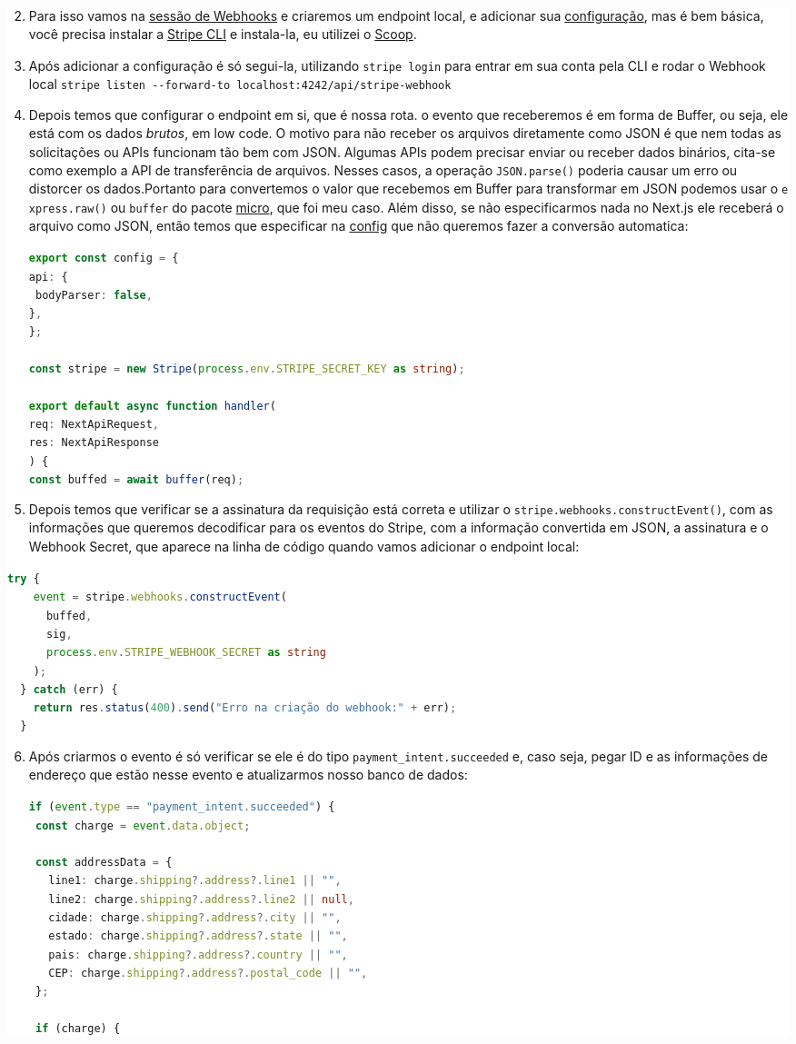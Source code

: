 2. Para isso vamos na [sessão de Webhooks](https://dashboard.stripe.com/test/webhooks) e criaremos um endpoint local, e adicionar sua [configuração](https://dashboard.stripe.com/test/webhooks/create?endpoint_location=local), mas é bem básica, você precisa instalar a [Stripe CLI](https://stripe.com/docs/stripe-cli) e instala-la, eu utilizei o [Scoop](https://scoop.sh).

3. Após adicionar a configuração é só segui-la, utilizando `stripe login` para entrar em sua conta pela CLI e rodar o Webhook local `stripe listen --forward-to localhost:4242/api/stripe-webhook`

4. Depois temos que configurar o endpoint em si, que é nossa rota. o evento que receberemos é em forma de Buffer, ou seja, ele está com os dados *brutos*, em low code. O motivo para não receber os arquivos diretamente como JSON é que nem todas as solicitações ou APIs funcionam tão bem com JSON. Algumas APIs podem precisar enviar ou receber dados binários, cita-se como exemplo a API de transferência de arquivos. Nesses casos, a operação `JSON.parse()` poderia causar um erro ou distorcer os dados.Portanto para convertemos o valor que recebemos em Buffer para transformar em JSON podemos usar o `express.raw()` ou `buffer` do pacote [micro](https://www.npmjs.com/package/micro), que foi meu caso. Além disso, se não especificarmos nada no Next.js ele receberá o arquivo como JSON, então temos que especificar na [config](https://www.npmjs.com/package/micro) que não queremos fazer a conversão automatica:
   ```typescript
   export const config = {
   api: {
    bodyParser: false,
   },
   };

   const stripe = new Stripe(process.env.STRIPE_SECRET_KEY as string);

   export default async function handler(
   req: NextApiRequest,
   res: NextApiResponse
   ) {
   const buffed = await buffer(req);
   ```

5. Depois temos que verificar se a assinatura da requisição está correta e utilizar o `stripe.webhooks.constructEvent()`, com as informações que queremos decodificar para os eventos do Stripe, com a informação convertida em JSON, a assinatura e o Webhook Secret, que aparece na linha de código quando vamos adicionar o endpoint local:
```typescript
try {
    event = stripe.webhooks.constructEvent(
      buffed,
      sig,
      process.env.STRIPE_WEBHOOK_SECRET as string
    );
  } catch (err) {
    return res.status(400).send("Erro na criação do webhook:" + err);
  }
```

6. Após criarmos o evento é só verificar se ele é do tipo `payment_intent.succeeded` e, caso seja, pegar ID e as informações de endereço que estão nesse evento e atualizarmos nosso banco de dados:
   ```typescript
   if (event.type == "payment_intent.succeeded") {
    const charge = event.data.object;

    const addressData = {
      line1: charge.shipping?.address?.line1 || "",
      line2: charge.shipping?.address?.line2 || null,
      cidade: charge.shipping?.address?.city || "",
      estado: charge.shipping?.address?.state || "",
      pais: charge.shipping?.address?.country || "",
      CEP: charge.shipping?.address?.postal_code || "",
    };

    if (charge) {
   ```
